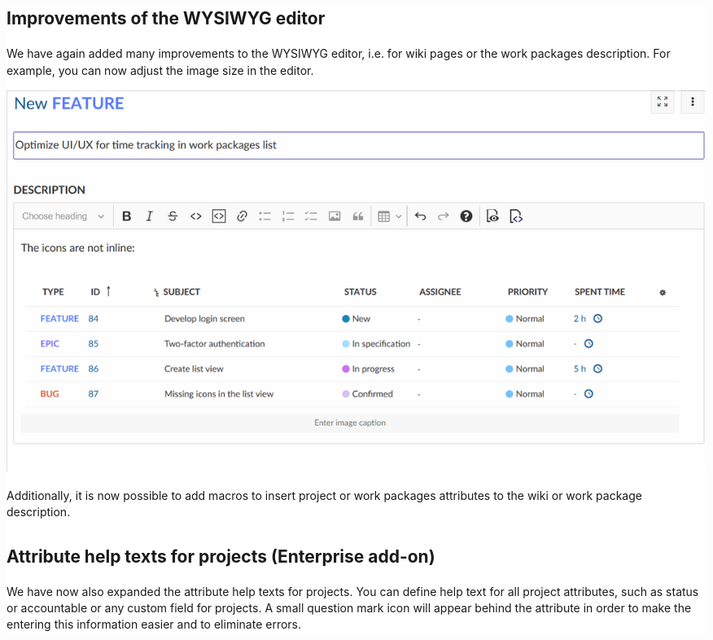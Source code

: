 ## Improvements of the WYSIWYG editor

We have again added many improvements to the WYSIWYG editor, i.e. for wiki pages or the work packages description. For example, you can now adjust the image size in the editor.

![resize-imagesshort](resize-imagesshort.gif)

Additionally, it is now possible to add macros to insert project or work packages attributes to the wiki or work package description.

## Attribute help texts for projects (Enterprise add-on)

We have now also expanded the attribute help texts for projects. You can define help text for all project attributes, such as status or accountable or any custom field for projects. A small question mark icon will appear behind the attribute in order to make the entering this information easier and to eliminate errors.
